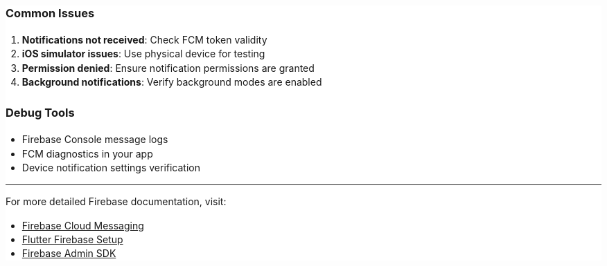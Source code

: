 ### Common Issues
1. **Notifications not received**: Check FCM token validity
2. **iOS simulator issues**: Use physical device for testing
3. **Permission denied**: Ensure notification permissions are granted
4. **Background notifications**: Verify background modes are enabled

### Debug Tools
- Firebase Console message logs
- FCM diagnostics in your app
- Device notification settings verification

---

For more detailed Firebase documentation, visit:
- [Firebase Cloud Messaging](https://firebase.google.com/docs/cloud-messaging)
- [Flutter Firebase Setup](https://firebase.flutter.dev/docs/overview)
- [Firebase Admin SDK](https://firebase.google.com/docs/admin/setup)
